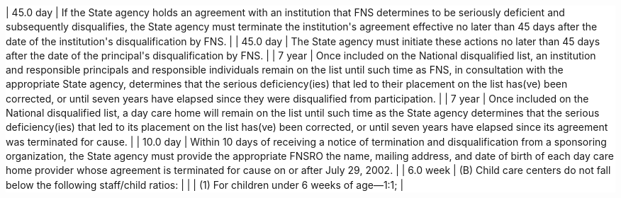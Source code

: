 | 45.0 day   | If the State agency holds an agreement with an institution that FNS determines to be seriously deficient and subsequently disqualifies, the State agency must terminate the institution's agreement effective no later than 45 days after the date of the institution's disqualification by FNS.                                                                                                                                                                                                                                                                                                                                                                                                                                                                                     |
| 45.0 day   | The State agency must initiate these actions no later than 45 days after the date of the principal's disqualification by FNS.                                                                                                                                                                                                                                                                                                                                                                                                                                                                                                                                                                                                                                                        |
| 7 year     | Once included on the National disqualified list, an institution and responsible principals and responsible individuals remain on the list until such time as FNS, in consultation with the appropriate State agency, determines that the serious deficiency(ies) that led to their placement on the list has(ve) been corrected, or until seven years have elapsed since they were disqualified from participation.                                                                                                                                                                                                                                                                                                                                                                  |
| 7 year     | Once included on the National disqualified list, a day care home will remain on the list until such time as the State agency determines that the serious deficiency(ies) that led to its placement on the list has(ve) been corrected, or until seven years have elapsed since its agreement was terminated for cause.                                                                                                                                                                                                                                                                                                                                                                                                                                                               |
| 10.0 day   | Within 10 days of receiving a notice of termination and disqualification from a sponsoring organization, the State agency must provide the appropriate FNSRO the name, mailing address, and date of birth of each day care home provider whose agreement is terminated for cause on or after July 29, 2002.                                                                                                                                                                                                                                                                                                                                                                                                                                                                          |
| 6.0 week   | (B) Child care centers do not fall below the following staff/child ratios:                                                                                                                                                                                                                                                                                                                                                                                                                                                                                                                                                                                                                                                                                                           |
|            |                 (1) For children under 6 weeks of age&#8212;1:1;                                                                                                                                                                                                                                                                                                                                                                                                                                                                                                                                                                                                                                                                                                                     |